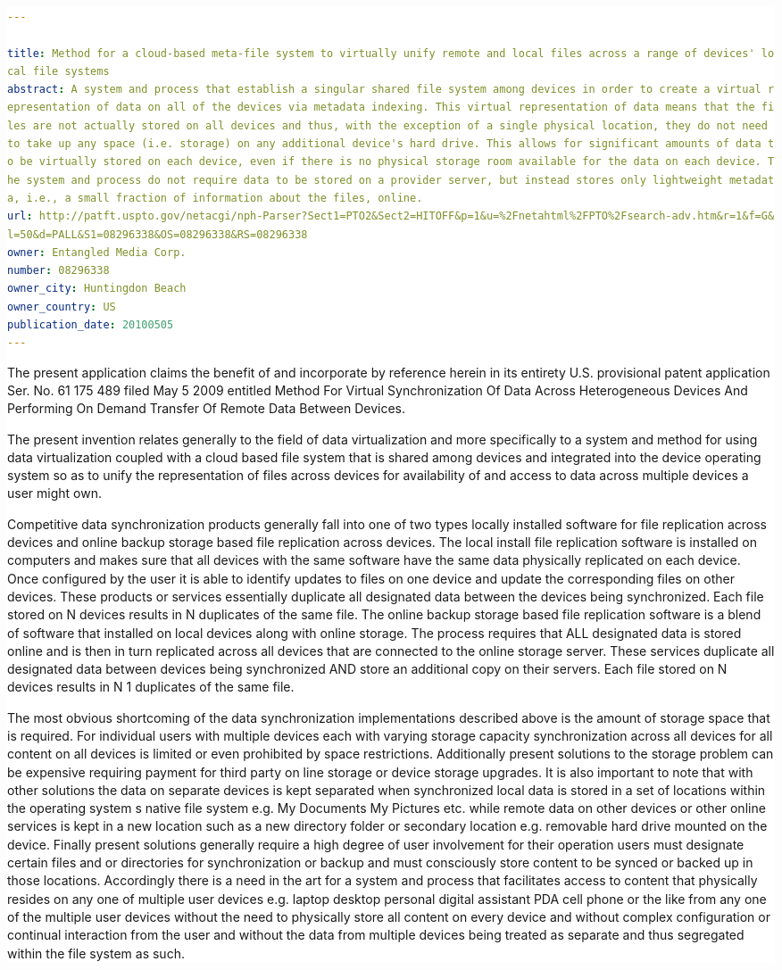 ```yaml
---

title: Method for a cloud-based meta-file system to virtually unify remote and local files across a range of devices' local file systems
abstract: A system and process that establish a singular shared file system among devices in order to create a virtual representation of data on all of the devices via metadata indexing. This virtual representation of data means that the files are not actually stored on all devices and thus, with the exception of a single physical location, they do not need to take up any space (i.e. storage) on any additional device's hard drive. This allows for significant amounts of data to be virtually stored on each device, even if there is no physical storage room available for the data on each device. The system and process do not require data to be stored on a provider server, but instead stores only lightweight metadata, i.e., a small fraction of information about the files, online.
url: http://patft.uspto.gov/netacgi/nph-Parser?Sect1=PTO2&Sect2=HITOFF&p=1&u=%2Fnetahtml%2FPTO%2Fsearch-adv.htm&r=1&f=G&l=50&d=PALL&S1=08296338&OS=08296338&RS=08296338
owner: Entangled Media Corp.
number: 08296338
owner_city: Huntingdon Beach
owner_country: US
publication_date: 20100505
---
```

The present application claims the benefit of and incorporate by reference herein in its entirety U.S. provisional patent application Ser. No. 61 175 489 filed May 5 2009 entitled Method For Virtual Synchronization Of Data Across Heterogeneous Devices And Performing On Demand Transfer Of Remote Data Between Devices.

The present invention relates generally to the field of data virtualization and more specifically to a system and method for using data virtualization coupled with a cloud based file system that is shared among devices and integrated into the device operating system so as to unify the representation of files across devices for availability of and access to data across multiple devices a user might own.

Competitive data synchronization products generally fall into one of two types locally installed software for file replication across devices and online backup storage based file replication across devices. The local install file replication software is installed on computers and makes sure that all devices with the same software have the same data physically replicated on each device. Once configured by the user it is able to identify updates to files on one device and update the corresponding files on other devices. These products or services essentially duplicate all designated data between the devices being synchronized. Each file stored on N devices results in N duplicates of the same file. The online backup storage based file replication software is a blend of software that installed on local devices along with online storage. The process requires that ALL designated data is stored online and is then in turn replicated across all devices that are connected to the online storage server. These services duplicate all designated data between devices being synchronized AND store an additional copy on their servers. Each file stored on N devices results in N 1 duplicates of the same file.

The most obvious shortcoming of the data synchronization implementations described above is the amount of storage space that is required. For individual users with multiple devices each with varying storage capacity synchronization across all devices for all content on all devices is limited or even prohibited by space restrictions. Additionally present solutions to the storage problem can be expensive requiring payment for third party on line storage or device storage upgrades. It is also important to note that with other solutions the data on separate devices is kept separated when synchronized local data is stored in a set of locations within the operating system s native file system e.g. My Documents My Pictures etc. while remote data on other devices or other online services is kept in a new location such as a new directory folder or secondary location e.g. removable hard drive mounted on the device. Finally present solutions generally require a high degree of user involvement for their operation users must designate certain files and or directories for synchronization or backup and must consciously store content to be synced or backed up in those locations. Accordingly there is a need in the art for a system and process that facilitates access to content that physically resides on any one of multiple user devices e.g. laptop desktop personal digital assistant PDA cell phone or the like from any one of the multiple user devices without the need to physically store all content on every device and without complex configuration or continual interaction from the user and without the data from multiple devices being treated as separate and thus segregated within the file system as such.